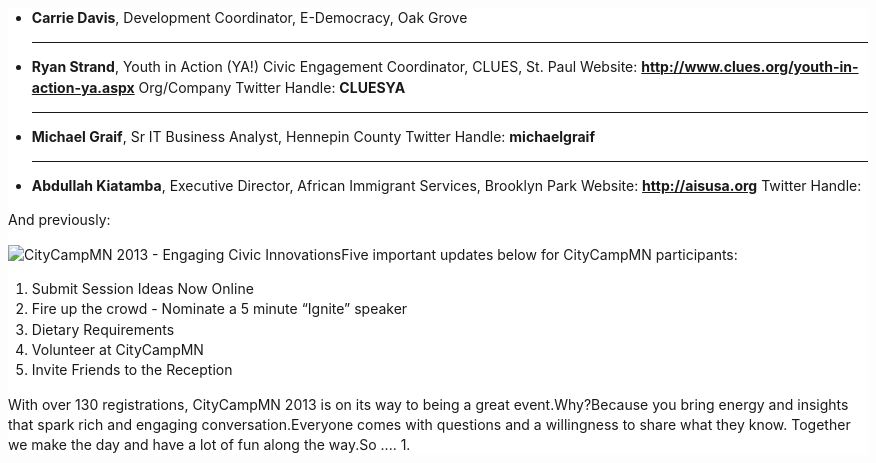   <ul>
    <li>
      <strong>Carrie Davis</strong>, Development Coordinator, E-Democracy, Oak Grove <hr />
    </li>
  </ul>
  
  <ul>
    <li>
      <strong>Ryan Strand</strong>, Youth in Action (YA!) Civic Engagement Coordinator, CLUES, St. Paul Website: <a href="http://www.clues.org/youth-in-action-ya.aspx" target="_blank"><strong>http://www.clues.org/youth-in-action-ya.aspx</strong></a> Org/Company Twitter Handle: <strong>CLUESYA</strong> <hr />
    </li>
  </ul>
  
  <ul>
    <li>
      <strong>Michael Graif</strong>, Sr IT Business Analyst, Hennepin County Twitter Handle: <strong>michaelgraif</strong> <hr />
    </li>
  </ul>
  
  <ul>
    <li>
      <strong>Abdullah Kiatamba</strong>, Executive Director, African Immigrant Services, Brooklyn Park Website: <a href="http://aisusa.org/" target="_blank"><strong>http://aisusa.org</strong></a> Twitter Handle:
    </li>
  </ul> And previously: 
  
  <img alt="CityCampMN 2013 - Engaging Civic Innovations" src="https://ebmedia.eventbrite.com/s3-build/images/2496535/3740393751/1/logo.png" />Five important updates below for CityCampMN participants: <ol>
    <li dir="ltr">
      Submit Session Ideas Now Online
    </li>
    <li dir="ltr">
      Fire up the crowd - Nominate a 5 minute “Ignite” speaker
    </li>
    <li dir="ltr">
      Dietary Requirements
    </li>
    <li dir="ltr">
      Volunteer at CityCampMN
    </li>
    <li dir="ltr">
      Invite Friends to the Reception
    </li>
  </ol> With over 130 registrations, CityCampMN 2013 is on its way to being a great event.Why?Because you bring energy and insights that spark rich and engaging conversation.Everyone comes with questions and a willingness to share what they know. Together we make the day and have a lot of fun along the way.So .... 1. 
  